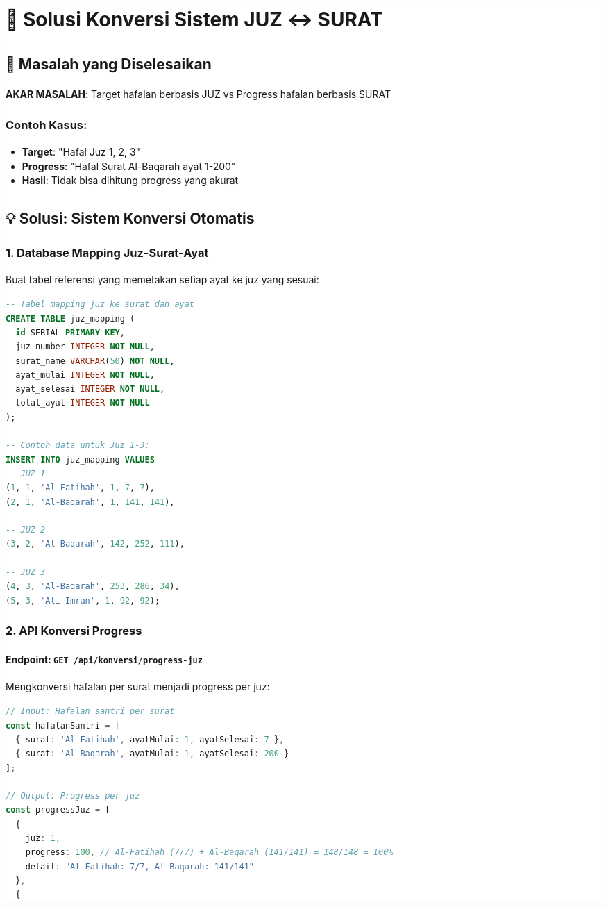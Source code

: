 # 🔄 Solusi Konversi Sistem JUZ ↔ SURAT

## 🎯 Masalah yang Diselesaikan

**AKAR MASALAH**: Target hafalan berbasis JUZ vs Progress hafalan berbasis SURAT

### Contoh Kasus:
- **Target**: "Hafal Juz 1, 2, 3" 
- **Progress**: "Hafal Surat Al-Baqarah ayat 1-200"
- **Hasil**: Tidak bisa dihitung progress yang akurat

## 💡 Solusi: Sistem Konversi Otomatis

### 1. **Database Mapping Juz-Surat-Ayat**

Buat tabel referensi yang memetakan setiap ayat ke juz yang sesuai:

```sql
-- Tabel mapping juz ke surat dan ayat
CREATE TABLE juz_mapping (
  id SERIAL PRIMARY KEY,
  juz_number INTEGER NOT NULL,
  surat_name VARCHAR(50) NOT NULL,
  ayat_mulai INTEGER NOT NULL,
  ayat_selesai INTEGER NOT NULL,
  total_ayat INTEGER NOT NULL
);

-- Contoh data untuk Juz 1-3:
INSERT INTO juz_mapping VALUES
-- JUZ 1
(1, 1, 'Al-Fatihah', 1, 7, 7),
(2, 1, 'Al-Baqarah', 1, 141, 141),

-- JUZ 2  
(3, 2, 'Al-Baqarah', 142, 252, 111),

-- JUZ 3
(4, 3, 'Al-Baqarah', 253, 286, 34),
(5, 3, 'Ali-Imran', 1, 92, 92);
```

### 2. **API Konversi Progress**

#### Endpoint: `GET /api/konversi/progress-juz`
Mengkonversi hafalan per surat menjadi progress per juz:

```typescript
// Input: Hafalan santri per surat
const hafalanSantri = [
  { surat: 'Al-Fatihah', ayatMulai: 1, ayatSelesai: 7 },
  { surat: 'Al-Baqarah', ayatMulai: 1, ayatSelesai: 200 }
];

// Output: Progress per juz
const progressJuz = [
  { 
    juz: 1, 
    progress: 100, // Al-Fatihah (7/7) + Al-Baqarah (141/141) = 148/148 = 100%
    detail: "Al-Fatihah: 7/7, Al-Baqarah: 141/141"
  },
  { 
```